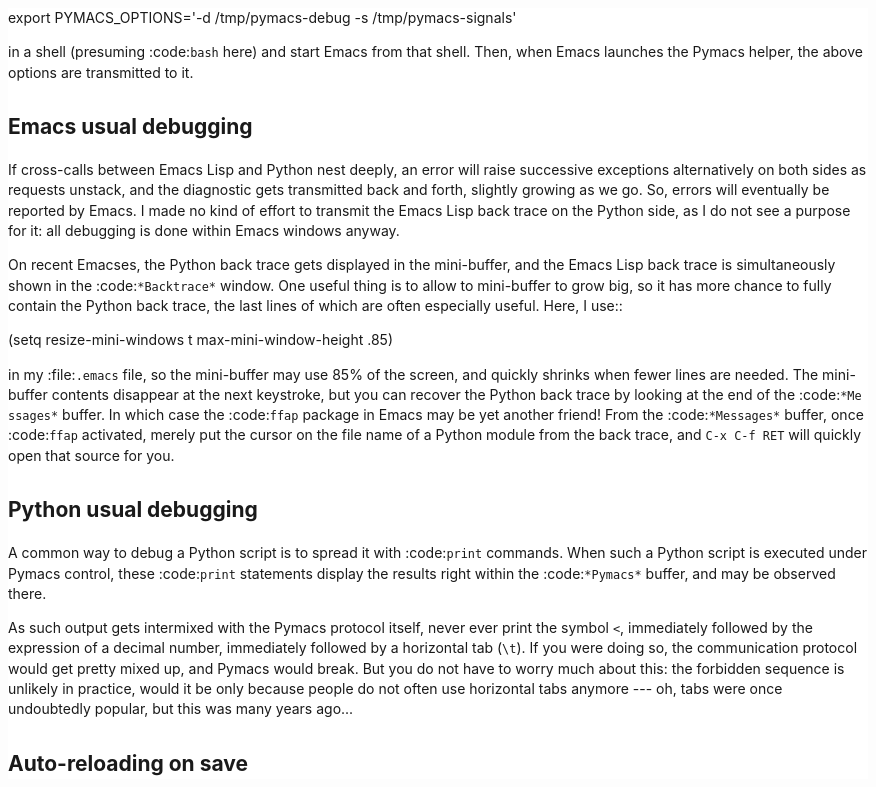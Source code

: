 export PYMACS\_OPTIONS='-d /tmp/pymacs-debug -s /tmp/pymacs-signals'

in a shell (presuming :code:`bash` here) and start Emacs from that
shell. Then, when Emacs launches the Pymacs helper, the above options
are transmitted to it.

Emacs usual debugging
---------------------

If cross-calls between Emacs Lisp and Python nest deeply, an error will
raise successive exceptions alternatively on both sides as requests
unstack, and the diagnostic gets transmitted back and forth, slightly
growing as we go. So, errors will eventually be reported by Emacs. I
made no kind of effort to transmit the Emacs Lisp back trace on the
Python side, as I do not see a purpose for it: all debugging is done
within Emacs windows anyway.

On recent Emacses, the Python back trace gets displayed in the
mini-buffer, and the Emacs Lisp back trace is simultaneously shown in
the :code:`*Backtrace*` window. One useful thing is to allow to
mini-buffer to grow big, so it has more chance to fully contain the
Python back trace, the last lines of which are often especially useful.
Here, I use::

(setq resize-mini-windows t max-mini-window-height .85)

in my :file:`.emacs` file, so the mini-buffer may use 85% of the screen,
and quickly shrinks when fewer lines are needed. The mini-buffer
contents disappear at the next keystroke, but you can recover the Python
back trace by looking at the end of the :code:`*Messages*` buffer. In
which case the :code:`ffap` package in Emacs may be yet another friend!
From the :code:`*Messages*` buffer, once :code:`ffap` activated, merely
put the cursor on the file name of a Python module from the back trace,
and `C-x C-f RET` will quickly open that source for you.

Python usual debugging
----------------------

A common way to debug a Python script is to spread it with :code:`print`
commands. When such a Python script is executed under Pymacs control,
these :code:`print` statements display the results right within the
:code:`*Pymacs*` buffer, and may be observed there.

As such output gets intermixed with the Pymacs protocol itself, never
ever print the symbol `<`, immediately followed by the expression of a
decimal number, immediately followed by a horizontal tab (`\t`). If you
were doing so, the communication protocol would get pretty mixed up, and
Pymacs would break. But you do not have to worry much about this: the
forbidden sequence is unlikely in practice, would it be only because
people do not often use horizontal tabs anymore --- oh, tabs were once
undoubtedly popular, but this was many years ago...

Auto-reloading on save
----------------------

